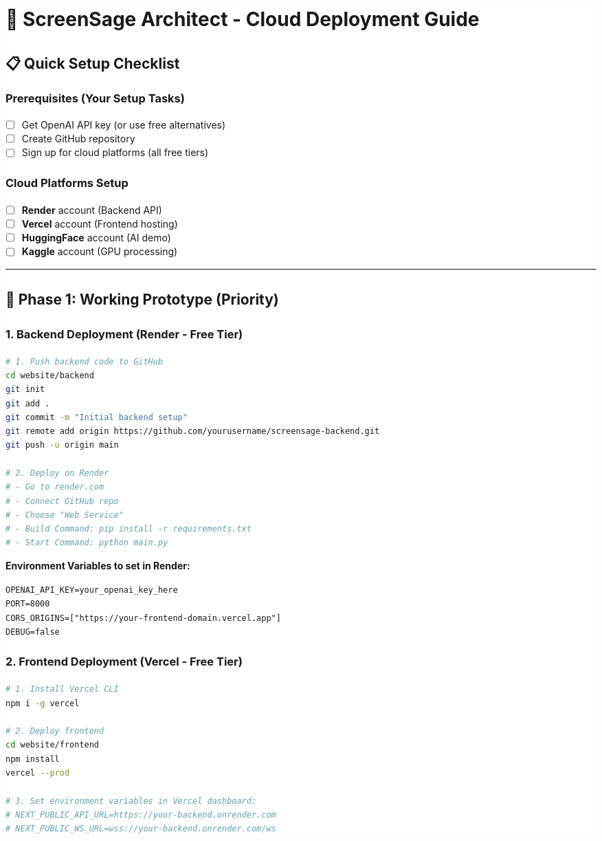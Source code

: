 # 🚀 ScreenSage Architect - Cloud Deployment Guide

## 📋 Quick Setup Checklist

### Prerequisites (Your Setup Tasks)
- [ ] Get OpenAI API key (or use free alternatives)
- [ ] Create GitHub repository
- [ ] Sign up for cloud platforms (all free tiers)

### Cloud Platforms Setup
- [ ] **Render** account (Backend API)
- [ ] **Vercel** account (Frontend hosting)
- [ ] **HuggingFace** account (AI demo)
- [ ] **Kaggle** account (GPU processing)

---

## 🎯 Phase 1: Working Prototype (Priority)

### 1. Backend Deployment (Render - Free Tier)

```bash
# 1. Push backend code to GitHub
cd website/backend
git init
git add .
git commit -m "Initial backend setup"
git remote add origin https://github.com/yourusername/screensage-backend.git
git push -u origin main

# 2. Deploy on Render
# - Go to render.com
# - Connect GitHub repo
# - Choose "Web Service"
# - Build Command: pip install -r requirements.txt
# - Start Command: python main.py
```

**Environment Variables to set in Render:**
```
OPENAI_API_KEY=your_openai_key_here
PORT=8000
CORS_ORIGINS=["https://your-frontend-domain.vercel.app"]
DEBUG=false
```

### 2. Frontend Deployment (Vercel - Free Tier)

```bash
# 1. Install Vercel CLI
npm i -g vercel

# 2. Deploy frontend
cd website/frontend
npm install
vercel --prod

# 3. Set environment variables in Vercel dashboard:
# NEXT_PUBLIC_API_URL=https://your-backend.onrender.com
# NEXT_PUBLIC_WS_URL=wss://your-backend.onrender.com/ws
```
